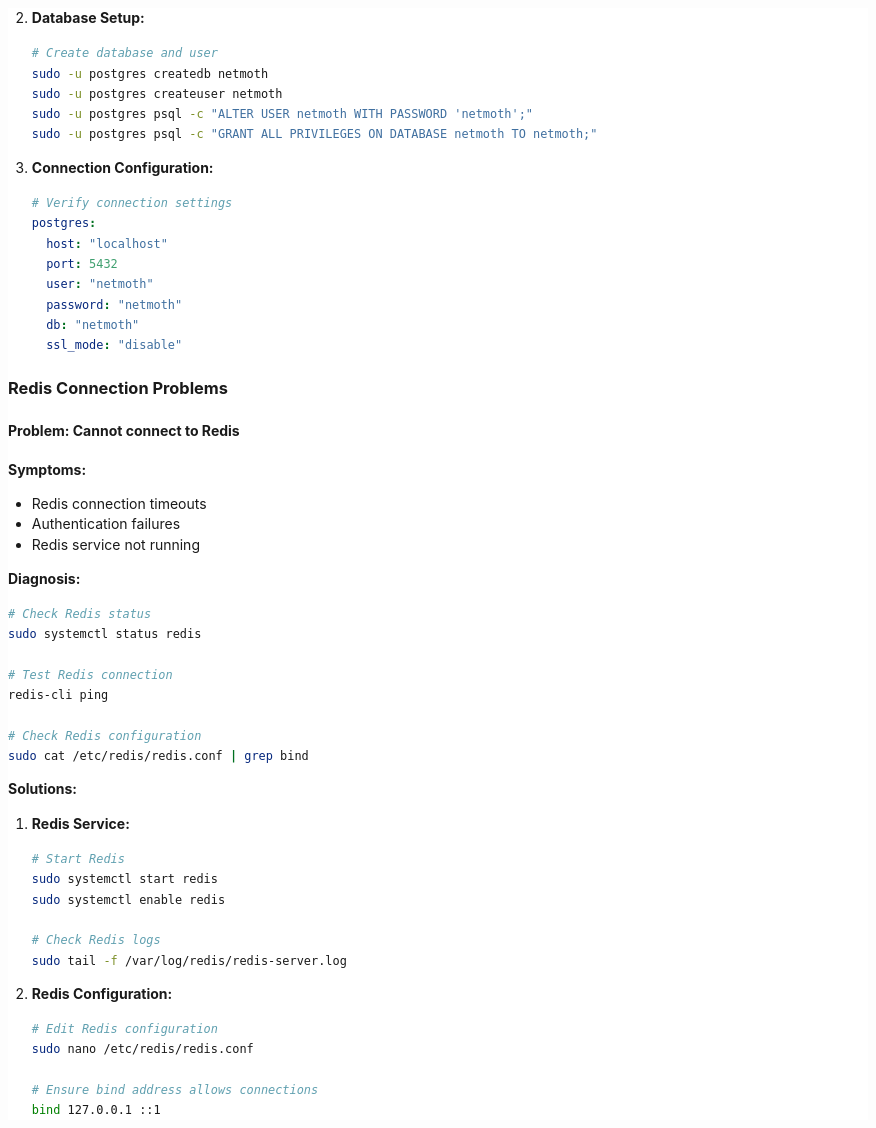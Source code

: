 2. **Database Setup:**
   ```bash
   # Create database and user
   sudo -u postgres createdb netmoth
   sudo -u postgres createuser netmoth
   sudo -u postgres psql -c "ALTER USER netmoth WITH PASSWORD 'netmoth';"
   sudo -u postgres psql -c "GRANT ALL PRIVILEGES ON DATABASE netmoth TO netmoth;"
   ```

3. **Connection Configuration:**
   ```yaml
   # Verify connection settings
   postgres:
     host: "localhost"
     port: 5432
     user: "netmoth"
     password: "netmoth"
     db: "netmoth"
     ssl_mode: "disable"
   ```

### Redis Connection Problems

#### Problem: Cannot connect to Redis

**Symptoms:**
- Redis connection timeouts
- Authentication failures
- Redis service not running

**Diagnosis:**
```bash
# Check Redis status
sudo systemctl status redis

# Test Redis connection
redis-cli ping

# Check Redis configuration
sudo cat /etc/redis/redis.conf | grep bind
```

**Solutions:**

1. **Redis Service:**
   ```bash
   # Start Redis
   sudo systemctl start redis
   sudo systemctl enable redis
   
   # Check Redis logs
   sudo tail -f /var/log/redis/redis-server.log
   ```

2. **Redis Configuration:**
   ```bash
   # Edit Redis configuration
   sudo nano /etc/redis/redis.conf
   
   # Ensure bind address allows connections
   bind 127.0.0.1 ::1
   ```

